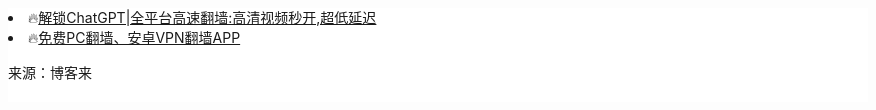 <li>🔥<a href="https://github.com/bannedbook/fanqiang/wiki/V2ray%E6%9C%BA%E5%9C%BA" target="_blank">解锁ChatGPT|全平台高速翻墙:高清视频秒开,超低延迟</a></li> <li>🔥<a href="https://github.com/bannedbook/fanqiang/wiki/%E7%A6%81%E9%97%BB%E7%BD%91%E5%AE%89%E5%8D%93%E7%BF%BB%E5%A2%99%E6%96%B0%E9%97%BBAPP" target="_blank">免费PC翻墙、安卓VPN翻墙APP</a></li> </ul><p class="src-info">来源：博客来 </p> <a name='sharetosocial'></a> <div style="margin-bottom:5px;padding-bottom:5px;clear:both"> <div id="archive-pix-1" class="banner-ads">  <div id="27602x728x90x621x_ADSLOT1" clicktrack="%%CLICK_URL_ESC%%"></div>   </div> <div id="archive-pix-2" class="banner-ads">  <div id="27556x300x250x621x_ADSLOT1" clicktrack="%%CLICK_URL_ESC%%" style="margin:0 auto;text-align:center"></div>   </div> </div>  <div id="archive-pix-1" class="banner-ads">  <div id="27603x728x90x621x_ADSLOT1" clicktrack="%%CLICK_URL_ESC%%"></div>   </div> </div> 